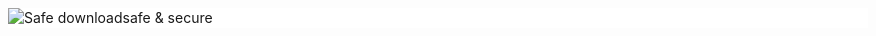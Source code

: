 ![Safe download](https://images.wondershare.com/drfone/article/2022/05/security.svg)safe & secure



<ins class="adsbygoogle"
     style="display:block"
     data-ad-client="ca-pub-7571918770474297"
     data-ad-slot="8358498916"
     data-ad-format="auto"
     data-full-width-responsive="true"></ins>

